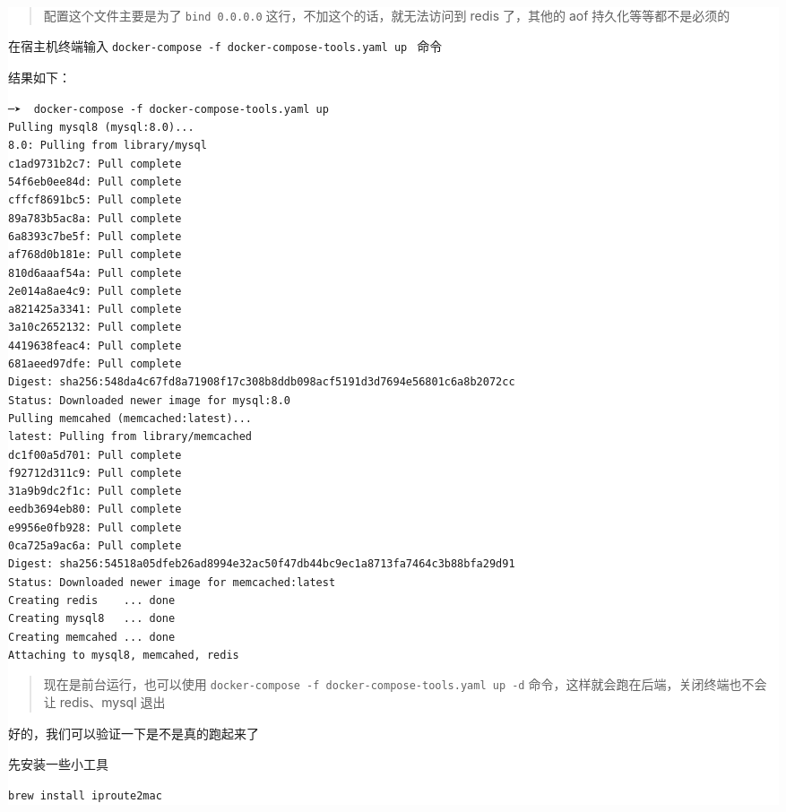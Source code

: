 ```yaml
```

> 配置这个文件主要是为了 `bind 0.0.0.0` 这行，不加这个的话，就无法访问到 redis 了，其他的 aof 持久化等等都不是必须的

在宿主机终端输入 `docker-compose -f docker-compose-tools.yaml up ` 命令

结果如下：

```shell
─➤  docker-compose -f docker-compose-tools.yaml up                                                                                        
Pulling mysql8 (mysql:8.0)...
8.0: Pulling from library/mysql
c1ad9731b2c7: Pull complete
54f6eb0ee84d: Pull complete
cffcf8691bc5: Pull complete
89a783b5ac8a: Pull complete
6a8393c7be5f: Pull complete
af768d0b181e: Pull complete
810d6aaaf54a: Pull complete
2e014a8ae4c9: Pull complete
a821425a3341: Pull complete
3a10c2652132: Pull complete
4419638feac4: Pull complete
681aeed97dfe: Pull complete
Digest: sha256:548da4c67fd8a71908f17c308b8ddb098acf5191d3d7694e56801c6a8b2072cc
Status: Downloaded newer image for mysql:8.0
Pulling memcahed (memcached:latest)...
latest: Pulling from library/memcached
dc1f00a5d701: Pull complete
f92712d311c9: Pull complete
31a9b9dc2f1c: Pull complete
eedb3694eb80: Pull complete
e9956e0fb928: Pull complete
0ca725a9ac6a: Pull complete
Digest: sha256:54518a05dfeb26ad8994e32ac50f47db44bc9ec1a8713fa7464c3b88bfa29d91
Status: Downloaded newer image for memcached:latest
Creating redis    ... done
Creating mysql8   ... done
Creating memcahed ... done
Attaching to mysql8, memcahed, redis
```

> 现在是前台运行，也可以使用  `docker-compose -f docker-compose-tools.yaml up -d` 命令，这样就会跑在后端，关闭终端也不会让 redis、mysql 退出



好的，我们可以验证一下是不是真的跑起来了

先安装一些小工具

```shell
brew install iproute2mac
```
